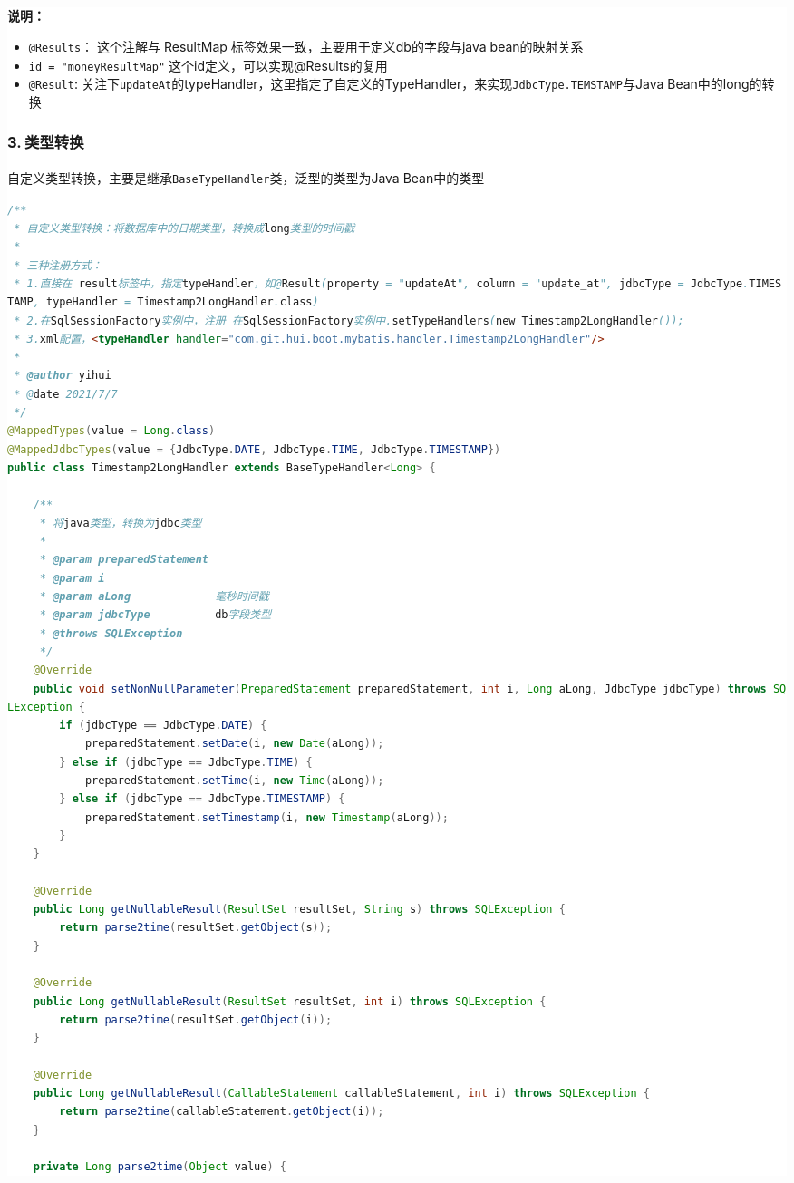 **说明：**

- `@Results`： 这个注解与 ResultMap 标签效果一致，主要用于定义db的字段与java bean的映射关系
- `id = "moneyResultMap"` 这个id定义，可以实现@Results的复用
- `@Result`: 关注下`updateAt`的typeHandler，这里指定了自定义的TypeHandler，来实现`JdbcType.TEMSTAMP`与Java Bean中的long的转换

### 3. 类型转换

自定义类型转换，主要是继承`BaseTypeHandler`类，泛型的类型为Java Bean中的类型

```java
/**
 * 自定义类型转换：将数据库中的日期类型，转换成long类型的时间戳
 *
 * 三种注册方式：
 * 1.直接在 result标签中，指定typeHandler，如@Result(property = "updateAt", column = "update_at", jdbcType = JdbcType.TIMESTAMP, typeHandler = Timestamp2LongHandler.class)
 * 2.在SqlSessionFactory实例中，注册 在SqlSessionFactory实例中.setTypeHandlers(new Timestamp2LongHandler());
 * 3.xml配置，<typeHandler handler="com.git.hui.boot.mybatis.handler.Timestamp2LongHandler"/>
 *
 * @author yihui
 * @date 2021/7/7
 */
@MappedTypes(value = Long.class)
@MappedJdbcTypes(value = {JdbcType.DATE, JdbcType.TIME, JdbcType.TIMESTAMP})
public class Timestamp2LongHandler extends BaseTypeHandler<Long> {

    /**
     * 将java类型，转换为jdbc类型
     *
     * @param preparedStatement
     * @param i
     * @param aLong             毫秒时间戳
     * @param jdbcType          db字段类型
     * @throws SQLException
     */
    @Override
    public void setNonNullParameter(PreparedStatement preparedStatement, int i, Long aLong, JdbcType jdbcType) throws SQLException {
        if (jdbcType == JdbcType.DATE) {
            preparedStatement.setDate(i, new Date(aLong));
        } else if (jdbcType == JdbcType.TIME) {
            preparedStatement.setTime(i, new Time(aLong));
        } else if (jdbcType == JdbcType.TIMESTAMP) {
            preparedStatement.setTimestamp(i, new Timestamp(aLong));
        }
    }

    @Override
    public Long getNullableResult(ResultSet resultSet, String s) throws SQLException {
        return parse2time(resultSet.getObject(s));
    }

    @Override
    public Long getNullableResult(ResultSet resultSet, int i) throws SQLException {
        return parse2time(resultSet.getObject(i));
    }

    @Override
    public Long getNullableResult(CallableStatement callableStatement, int i) throws SQLException {
        return parse2time(callableStatement.getObject(i));
    }

    private Long parse2time(Object value) {
```